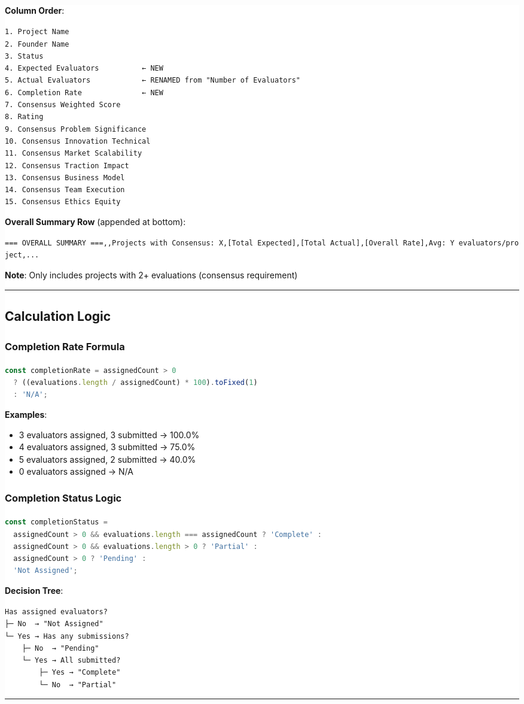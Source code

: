 **Column Order**:
```
1. Project Name
2. Founder Name
3. Status
4. Expected Evaluators          ← NEW
5. Actual Evaluators            ← RENAMED from "Number of Evaluators"
6. Completion Rate              ← NEW
7. Consensus Weighted Score
8. Rating
9. Consensus Problem Significance
10. Consensus Innovation Technical
11. Consensus Market Scalability
12. Consensus Traction Impact
13. Consensus Business Model
14. Consensus Team Execution
15. Consensus Ethics Equity
```

**Overall Summary Row** (appended at bottom):
```csv
=== OVERALL SUMMARY ===,,Projects with Consensus: X,[Total Expected],[Total Actual],[Overall Rate],Avg: Y evaluators/project,...
```

**Note**: Only includes projects with 2+ evaluations (consensus requirement)

---

## Calculation Logic

### Completion Rate Formula
```javascript
const completionRate = assignedCount > 0 
  ? ((evaluations.length / assignedCount) * 100).toFixed(1) 
  : 'N/A';
```

**Examples**:
- 3 evaluators assigned, 3 submitted → 100.0%
- 4 evaluators assigned, 3 submitted → 75.0%
- 5 evaluators assigned, 2 submitted → 40.0%
- 0 evaluators assigned → N/A

### Completion Status Logic
```javascript
const completionStatus = 
  assignedCount > 0 && evaluations.length === assignedCount ? 'Complete' : 
  assignedCount > 0 && evaluations.length > 0 ? 'Partial' : 
  assignedCount > 0 ? 'Pending' : 
  'Not Assigned';
```

**Decision Tree**:
```
Has assigned evaluators?
├─ No  → "Not Assigned"
└─ Yes → Has any submissions?
    ├─ No  → "Pending"
    └─ Yes → All submitted?
        ├─ Yes → "Complete"
        └─ No  → "Partial"
```

---